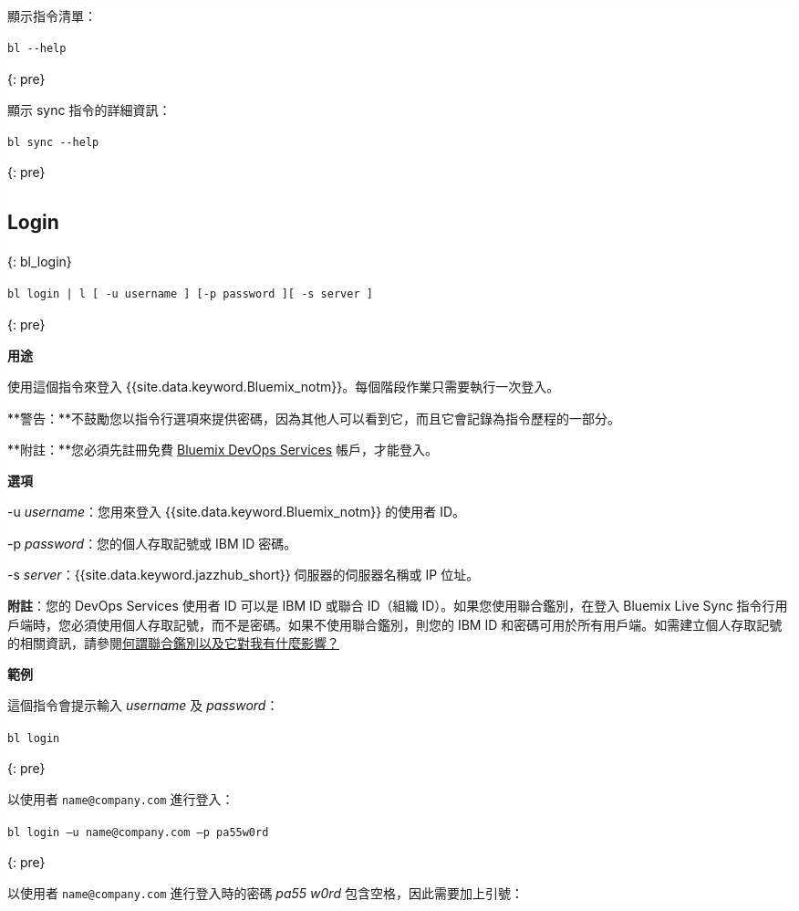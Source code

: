 顯示指令清單：

```
bl --help
```
{: pre}

顯示 sync 指令的詳細資訊：

```
bl sync --help
```
{: pre}

## Login
{: bl_login}

```
bl login | l [ -u username ] [-p password ][ -s server ]
```
{: pre}

**用途**

使用這個指令來登入 {{site.data.keyword.Bluemix_notm}}。每個階段作業只需要執行一次登入。


**警告：**不鼓勵您以指令行選項來提供密碼，因為其他人可以看到它，而且它會記錄為指令歷程的一部分。

**附註：**您必須先註冊免費 <a class="xref" href="https://hub.jazz.net/" target="_blank" alt="Bluemix DevOps Services">Bluemix DevOps Services</a> 帳戶，才能登入。

**選項**

-u *username*：您用來登入 {{site.data.keyword.Bluemix_notm}} 的使用者 ID。

-p *password*：您的個人存取記號或 IBM ID 密碼。

-s *server*：{{site.data.keyword.jazzhub_short}} 伺服器的伺服器名稱或 IP 位址。    

   **附註**：您的 DevOps Services 使用者 ID 可以是 IBM ID 或聯合 ID（組織 ID）。如果您使用聯合鑑別，在登入 Bluemix Live Sync 指令行用戶端時，您必須使用個人存取記號，而不是密碼。如果不使用聯合鑑別，則您的 IBM ID 和密碼可用於所有用戶端。如需建立個人存取記號的相關資訊，請參閱[何謂聯合鑑別以及它對我有什麼影響？](https://developer.ibm.com/devops-services/2016/06/23/whats-federated-authentication-and-how-does-it-affect-me/)

**範例**

這個指令會提示輸入 *username* 及 *password*：

```
bl login
```
{: pre}

以使用者 `name@company.com` 進行登入：

```
bl login –u name@company.com –p pa55w0rd
```
{: pre}

以使用者 `name@company.com` 進行登入時的密碼 *pa55 w0rd* 包含空格，因此需要加上引號：
